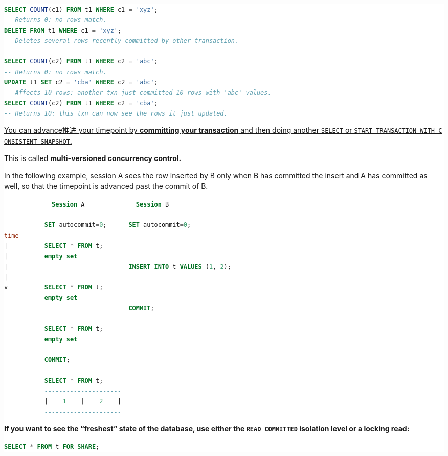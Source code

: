 ```sql
SELECT COUNT(c1) FROM t1 WHERE c1 = 'xyz';
-- Returns 0: no rows match.
DELETE FROM t1 WHERE c1 = 'xyz';
-- Deletes several rows recently committed by other transaction.

SELECT COUNT(c2) FROM t1 WHERE c2 = 'abc';
-- Returns 0: no rows match.
UPDATE t1 SET c2 = 'cba' WHERE c2 = 'abc';
-- Affects 10 rows: another txn just committed 10 rows with 'abc' values.
SELECT COUNT(c2) FROM t1 WHERE c2 = 'cba';
-- Returns 10: this txn can now see the rows it just updated.
```

<u>You can advance推进 your timepoint by **committing your transaction** and then doing another [`SELECT`](https://dev.mysql.com/doc/refman/8.0/en/select.html) or [`START TRANSACTION WITH CONSISTENT SNAPSHOT`](https://dev.mysql.com/doc/refman/8.0/en/commit.html).</u>

This is called **multi-versioned concurrency control.**

In the following example, session A sees the row inserted by B only when B has committed the insert and A has committed as well, so that the timepoint is advanced past the commit of B.

```sql
             Session A              Session B

           SET autocommit=0;      SET autocommit=0;
time
|          SELECT * FROM t;
|          empty set
|                                 INSERT INTO t VALUES (1, 2);
|
v          SELECT * FROM t;
           empty set
                                  COMMIT;

           SELECT * FROM t;
           empty set

           COMMIT;

           SELECT * FROM t;
           ---------------------
           |    1    |    2    |
           ---------------------
```

**If you want to see the “freshest” state of the database, use either the [`READ COMMITTED`](https://dev.mysql.com/doc/refman/8.0/en/innodb-transaction-isolation-levels.html#isolevel_read-committed) isolation level or a [locking read](https://dev.mysql.com/doc/refman/8.0/en/glossary.html#glos_locking_read):**

```sql
SELECT * FROM t FOR SHARE;
```
